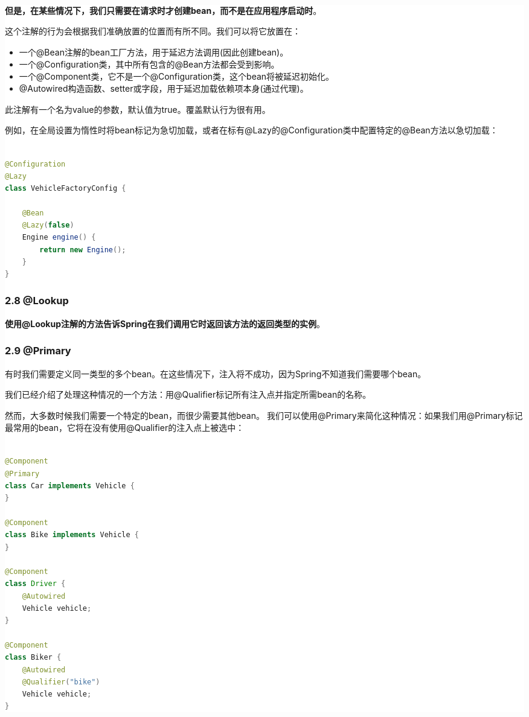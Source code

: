 **但是，在某些情况下，我们只需要在请求时才创建bean，而不是在应用程序启动时**。

这个注解的行为会根据我们准确放置的位置而有所不同。我们可以将它放置在：

+ 一个@Bean注解的bean工厂方法，用于延迟方法调用(因此创建bean)。
+ 一个@Configuration类，其中所有包含的@Bean方法都会受到影响。
+ 一个@Component类，它不是一个@Configuration类，这个bean将被延迟初始化。
+ @Autowired构造函数、setter或字段，用于延迟加载依赖项本身(通过代理)。

此注解有一个名为value的参数，默认值为true。覆盖默认行为很有用。

例如，在全局设置为惰性时将bean标记为急切加载，或者在标有@Lazy的@Configuration类中配置特定的@Bean方法以急切加载：

```java

@Configuration
@Lazy
class VehicleFactoryConfig {

    @Bean
    @Lazy(false)
    Engine engine() {
        return new Engine();
    }
}
```

### 2.8 @Lookup

**使用@Lookup注解的方法告诉Spring在我们调用它时返回该方法的返回类型的实例**。

### 2.9 @Primary

有时我们需要定义同一类型的多个bean。在这些情况下，注入将不成功，因为Spring不知道我们需要哪个bean。

我们已经介绍了处理这种情况的一个方法：用@Qualifier标记所有注入点并指定所需bean的名称。

然而，大多数时候我们需要一个特定的bean，而很少需要其他bean。
我们可以使用@Primary来简化这种情况：如果我们用@Primary标记最常用的bean，它将在没有使用@Qualifier的注入点上被选中：

```java

@Component
@Primary
class Car implements Vehicle {
}

@Component
class Bike implements Vehicle {
}

@Component
class Driver {
    @Autowired
    Vehicle vehicle;
}

@Component
class Biker {
    @Autowired
    @Qualifier("bike")
    Vehicle vehicle;
}
```
